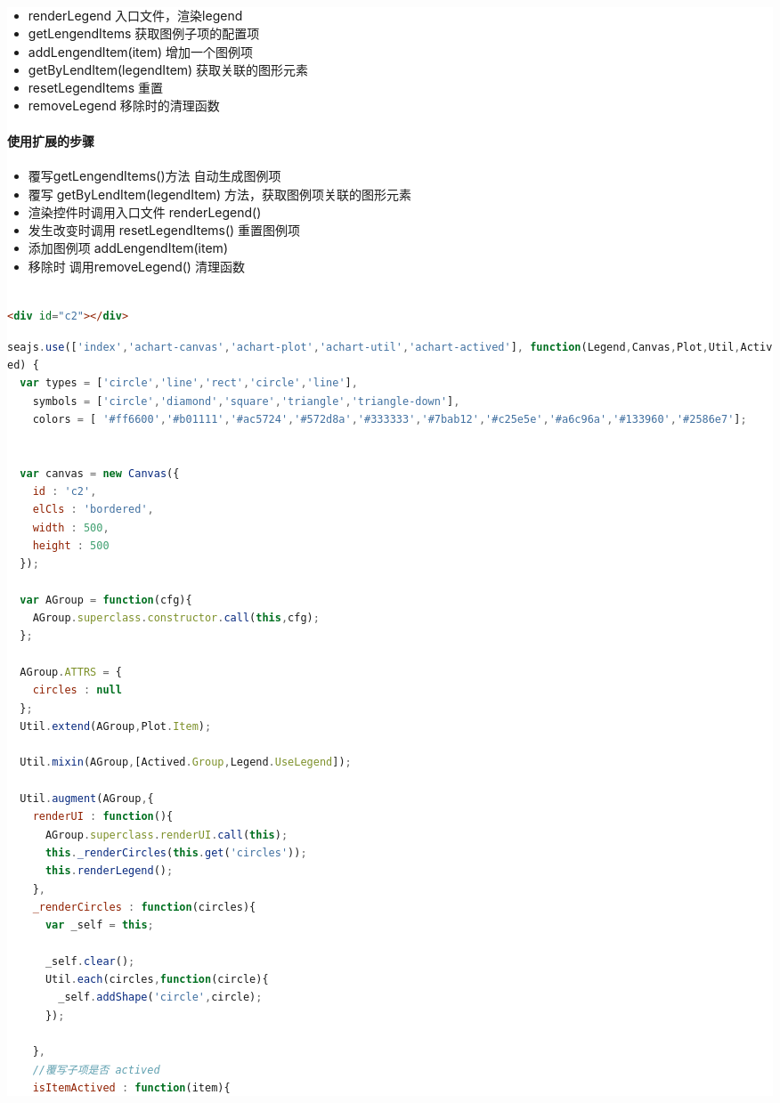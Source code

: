   * renderLegend 入口文件，渲染legend
  * getLengendItems 获取图例子项的配置项
  * addLengendItem(item) 增加一个图例项
  * getByLendItem(legendItem) 获取关联的图形元素
  * resetLegendItems 重置
  * removeLegend 移除时的清理函数

#### 使用扩展的步骤

  * 覆写getLengendItems()方法 自动生成图例项
  * 覆写 getByLendItem(legendItem) 方法，获取图例项关联的图形元素
  * 渲染控件时调用入口文件 renderLegend() 
  * 发生改变时调用 resetLegendItems() 重置图例项
  * 添加图例项 addLengendItem(item)
  * 移除时 调用removeLegend() 清理函数

````html

<div id="c2"></div>

````

````javascript
seajs.use(['index','achart-canvas','achart-plot','achart-util','achart-actived'], function(Legend,Canvas,Plot,Util,Actived) {
  var types = ['circle','line','rect','circle','line'],
    symbols = ['circle','diamond','square','triangle','triangle-down'],
    colors = [ '#ff6600','#b01111','#ac5724','#572d8a','#333333','#7bab12','#c25e5e','#a6c96a','#133960','#2586e7'];


  var canvas = new Canvas({
    id : 'c2',
    elCls : 'bordered',
    width : 500,
    height : 500
  });

  var AGroup = function(cfg){
    AGroup.superclass.constructor.call(this,cfg);
  };

  AGroup.ATTRS = {
    circles : null
  };
  Util.extend(AGroup,Plot.Item);

  Util.mixin(AGroup,[Actived.Group,Legend.UseLegend]);

  Util.augment(AGroup,{
    renderUI : function(){
      AGroup.superclass.renderUI.call(this);
      this._renderCircles(this.get('circles'));
      this.renderLegend();
    },
    _renderCircles : function(circles){
      var _self = this;

      _self.clear();
      Util.each(circles,function(circle){
        _self.addShape('circle',circle);
      });

    },
    //覆写子项是否 actived
    isItemActived : function(item){
````
